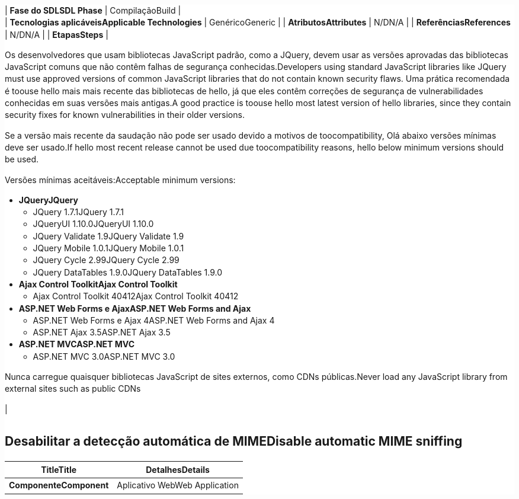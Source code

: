 | <span data-ttu-id="acbf3-316">**Fase do SDL**</span><span class="sxs-lookup"><span data-stu-id="acbf3-316">**SDL Phase**</span></span>               | <span data-ttu-id="acbf3-317">Compilação</span><span class="sxs-lookup"><span data-stu-id="acbf3-317">Build</span></span> |  
| <span data-ttu-id="acbf3-318">**Tecnologias aplicáveis**</span><span class="sxs-lookup"><span data-stu-id="acbf3-318">**Applicable Technologies**</span></span> | <span data-ttu-id="acbf3-319">Genérico</span><span class="sxs-lookup"><span data-stu-id="acbf3-319">Generic</span></span> |
| <span data-ttu-id="acbf3-320">**Atributos**</span><span class="sxs-lookup"><span data-stu-id="acbf3-320">**Attributes**</span></span>              | <span data-ttu-id="acbf3-321">N/D</span><span class="sxs-lookup"><span data-stu-id="acbf3-321">N/A</span></span>  |
| <span data-ttu-id="acbf3-322">**Referências**</span><span class="sxs-lookup"><span data-stu-id="acbf3-322">**References**</span></span>              | <span data-ttu-id="acbf3-323">N/D</span><span class="sxs-lookup"><span data-stu-id="acbf3-323">N/A</span></span>  |
| <span data-ttu-id="acbf3-324">**Etapas**</span><span class="sxs-lookup"><span data-stu-id="acbf3-324">**Steps**</span></span> | <p><span data-ttu-id="acbf3-325">Os desenvolvedores que usam bibliotecas JavaScript padrão, como a JQuery, devem usar as versões aprovadas das bibliotecas JavaScript comuns que não contêm falhas de segurança conhecidas.</span><span class="sxs-lookup"><span data-stu-id="acbf3-325">Developers using standard JavaScript libraries like JQuery must use approved versions of common JavaScript libraries that do not contain known security flaws.</span></span> <span data-ttu-id="acbf3-326">Uma prática recomendada é toouse hello mais mais recente das bibliotecas de hello, já que eles contêm correções de segurança de vulnerabilidades conhecidas em suas versões mais antigas.</span><span class="sxs-lookup"><span data-stu-id="acbf3-326">A good practice is toouse hello most latest version of hello libraries, since they contain security fixes for known vulnerabilities in their older versions.</span></span></p><p><span data-ttu-id="acbf3-327">Se a versão mais recente da saudação não pode ser usado devido a motivos de toocompatibility, Olá abaixo versões mínimas deve ser usado.</span><span class="sxs-lookup"><span data-stu-id="acbf3-327">If hello most recent release cannot be used due toocompatibility reasons, hello below minimum versions should be used.</span></span></p><p><span data-ttu-id="acbf3-328">Versões mínimas aceitáveis:</span><span class="sxs-lookup"><span data-stu-id="acbf3-328">Acceptable minimum versions:</span></span></p><ul><li><span data-ttu-id="acbf3-329">**JQuery**</span><span class="sxs-lookup"><span data-stu-id="acbf3-329">**JQuery**</span></span><ul><li><span data-ttu-id="acbf3-330">JQuery 1.7.1</span><span class="sxs-lookup"><span data-stu-id="acbf3-330">JQuery 1.7.1</span></span></li><li><span data-ttu-id="acbf3-331">JQueryUI 1.10.0</span><span class="sxs-lookup"><span data-stu-id="acbf3-331">JQueryUI 1.10.0</span></span></li><li><span data-ttu-id="acbf3-332">JQuery Validate 1.9</span><span class="sxs-lookup"><span data-stu-id="acbf3-332">JQuery Validate 1.9</span></span></li><li><span data-ttu-id="acbf3-333">JQuery Mobile 1.0.1</span><span class="sxs-lookup"><span data-stu-id="acbf3-333">JQuery Mobile 1.0.1</span></span></li><li><span data-ttu-id="acbf3-334">JQuery Cycle 2.99</span><span class="sxs-lookup"><span data-stu-id="acbf3-334">JQuery Cycle 2.99</span></span></li><li><span data-ttu-id="acbf3-335">JQuery DataTables 1.9.0</span><span class="sxs-lookup"><span data-stu-id="acbf3-335">JQuery DataTables 1.9.0</span></span></li></ul></li><li><span data-ttu-id="acbf3-336">**Ajax Control Toolkit**</span><span class="sxs-lookup"><span data-stu-id="acbf3-336">**Ajax Control Toolkit**</span></span><ul><li><span data-ttu-id="acbf3-337">Ajax Control Toolkit 40412</span><span class="sxs-lookup"><span data-stu-id="acbf3-337">Ajax Control Toolkit 40412</span></span></li></ul></li><li><span data-ttu-id="acbf3-338">**ASP.NET Web Forms e Ajax**</span><span class="sxs-lookup"><span data-stu-id="acbf3-338">**ASP.NET Web Forms and Ajax**</span></span><ul><li><span data-ttu-id="acbf3-339">ASP.NET Web Forms e Ajax 4</span><span class="sxs-lookup"><span data-stu-id="acbf3-339">ASP.NET Web Forms and Ajax 4</span></span></li><li><span data-ttu-id="acbf3-340">ASP.NET Ajax 3.5</span><span class="sxs-lookup"><span data-stu-id="acbf3-340">ASP.NET Ajax 3.5</span></span></li></ul></li><li><span data-ttu-id="acbf3-341">**ASP.NET MVC**</span><span class="sxs-lookup"><span data-stu-id="acbf3-341">**ASP.NET MVC**</span></span><ul><li><span data-ttu-id="acbf3-342">ASP.NET MVC 3.0</span><span class="sxs-lookup"><span data-stu-id="acbf3-342">ASP.NET MVC 3.0</span></span></li></ul></li></ul><p><span data-ttu-id="acbf3-343">Nunca carregue quaisquer bibliotecas JavaScript de sites externos, como CDNs públicas.</span><span class="sxs-lookup"><span data-stu-id="acbf3-343">Never load any JavaScript library from external sites such as public CDNs</span></span></p>|

## <span data-ttu-id="acbf3-344"><a id="mime-sniff"></a>Desabilitar a detecção automática de MIME</span><span class="sxs-lookup"><span data-stu-id="acbf3-344"><a id="mime-sniff"></a>Disable automatic MIME sniffing</span></span>

| <span data-ttu-id="acbf3-345">Title</span><span class="sxs-lookup"><span data-stu-id="acbf3-345">Title</span></span>                   | <span data-ttu-id="acbf3-346">Detalhes</span><span class="sxs-lookup"><span data-stu-id="acbf3-346">Details</span></span>      |
| ----------------------- | ------------ |
| <span data-ttu-id="acbf3-347">**Componente**</span><span class="sxs-lookup"><span data-stu-id="acbf3-347">**Component**</span></span>               | <span data-ttu-id="acbf3-348">Aplicativo Web</span><span class="sxs-lookup"><span data-stu-id="acbf3-348">Web Application</span></span> | 